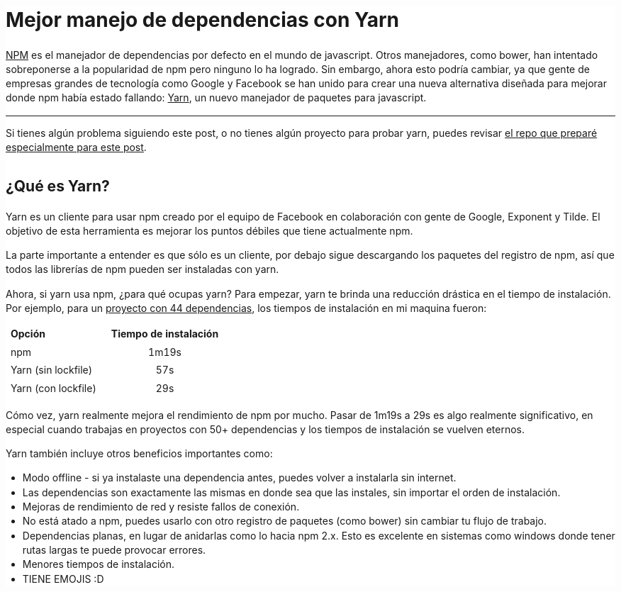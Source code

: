 # Mejor manejo de dependencias con Yarn
[NPM](https://www.npmjs.com/) es el manejador de dependencias por defecto en el mundo de javascript. Otros manejadores, como bower, han intentado sobreponerse a la popularidad de npm pero ninguno lo ha logrado. Sin embargo, ahora esto podría cambiar, ya que gente de empresas grandes de tecnología como Google y Facebook se han unido para crear una nueva alternativa diseñada para mejorar donde npm había estado fallando: [Yarn](https://yarnpkg.com/), un nuevo manejador de paquetes para javascript.

---

Si tienes algún problema siguiendo este post, o no tienes algún proyecto para probar yarn, puedes revisar [el repo que preparé especialmente para este post](https://github.com/datyayu-xyz/yarn-demo).

## ¿Qué es Yarn?
Yarn es un cliente para usar npm creado por el equipo de Facebook en colaboración con gente de Google, Exponent y Tilde. El objetivo de esta herramienta es mejorar los puntos débiles que tiene actualmente npm.

La parte importante a entender es que sólo es un cliente, por debajo sigue descargando los paquetes del registro de npm, así que todos las librerías de npm pueden ser instaladas con yarn.

Ahora, si yarn usa npm, ¿para qué ocupas yarn? Para empezar, yarn te brinda una reducción drástica en el tiempo de instalación. Por ejemplo, para un [proyecto con 44 dependencias](https://github.com/datyayu/weetrack/blob/master/package.json), los tiempos de instalación en mi maquina fueron:

<table style="margin: 0 auto;">
<thead>
    <td><strong>Opción</strong></td>
    <td><strong>Tiempo de instalación</strong></td>
<thead>
    <tr>
       <td style="padding-right: 1em;">npm </td>
       <td style="text-align:center">1m19s</td>
    <tr>
    <tr>
       <td style="padding-right: 1em;"> Yarn (sin lockfile) </td>
       <td style="text-align:center">57s</td>
    <tr>
    <tr>
       <td style="padding-right: 1em;"> Yarn (con lockfile)</td>
       <td style="text-align:center">29s</td>
    <tr>
</table>


Cómo vez, yarn realmente mejora el rendimiento de npm por mucho. Pasar de 1m19s a 29s es algo realmente significativo, en especial cuando trabajas en proyectos con 50+ dependencias y los tiempos de instalación se vuelven eternos.

Yarn también incluye otros beneficios importantes como: 


- Modo offline - si ya instalaste una dependencia antes, puedes volver a instalarla sin internet.
- Las dependencias son exactamente las mismas en donde sea que las instales, sin importar el orden de instalación.
- Mejoras de rendimiento de red y resiste fallos de conexión.
- No está atado a npm, puedes usarlo con otro registro de paquetes (como bower) sin cambiar tu flujo de trabajo.
- Dependencias planas, en lugar de anidarlas como lo hacia npm 2.x. Esto es excelente en sistemas como windows donde tener rutas largas te puede provocar errores.
- Menores tiempos de instalación.
- TIENE EMOJIS :D
